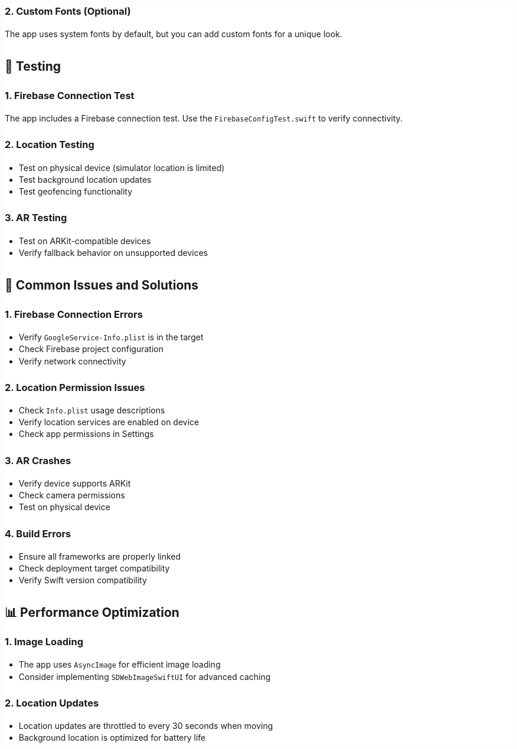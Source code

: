### 2. Custom Fonts (Optional)
The app uses system fonts by default, but you can add custom fonts for a unique look.

## 🧪 Testing

### 1. Firebase Connection Test
The app includes a Firebase connection test. Use the `FirebaseConfigTest.swift` to verify connectivity.

### 2. Location Testing
- Test on physical device (simulator location is limited)
- Test background location updates
- Test geofencing functionality

### 3. AR Testing
- Test on ARKit-compatible devices
- Verify fallback behavior on unsupported devices

## 🚨 Common Issues and Solutions

### 1. Firebase Connection Errors
- Verify `GoogleService-Info.plist` is in the target
- Check Firebase project configuration
- Verify network connectivity

### 2. Location Permission Issues
- Check `Info.plist` usage descriptions
- Verify location services are enabled on device
- Check app permissions in Settings

### 3. AR Crashes
- Verify device supports ARKit
- Check camera permissions
- Test on physical device

### 4. Build Errors
- Ensure all frameworks are properly linked
- Check deployment target compatibility
- Verify Swift version compatibility

## 📊 Performance Optimization

### 1. Image Loading
- The app uses `AsyncImage` for efficient image loading
- Consider implementing `SDWebImageSwiftUI` for advanced caching

### 2. Location Updates
- Location updates are throttled to every 30 seconds when moving
- Background location is optimized for battery life
